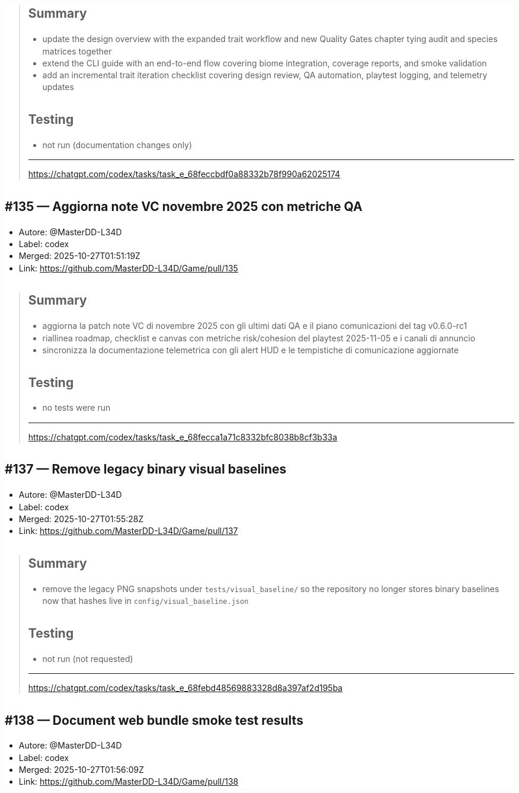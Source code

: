 > ## Summary
> - update the design overview with the expanded trait workflow and new Quality Gates chapter tying audit and species matrices together
> - extend the CLI guide with an end-to-end flow covering biome integration, coverage reports, and smoke validation
> - add an incremental trait iteration checklist covering design review, QA automation, playtest logging, and telemetry updates
> ## Testing
> - not run (documentation changes only)
> ------
> https://chatgpt.com/codex/tasks/task_e_68feccbdf0a88332b78f990a62025174

## #135 — Aggiorna note VC novembre 2025 con metriche QA

- Autore: @MasterDD-L34D
- Label: codex
- Merged: 2025-10-27T01:51:19Z
- Link: https://github.com/MasterDD-L34D/Game/pull/135

> ## Summary
> - aggiorna la patch note VC di novembre 2025 con gli ultimi dati QA e il piano comunicazioni del tag v0.6.0-rc1
> - riallinea roadmap, checklist e canvas con metriche risk/cohesion del playtest 2025-11-05 e i canali di annuncio
> - sincronizza la documentazione telemetrica con gli alert HUD e le tempistiche di comunicazione aggiornate
> ## Testing
> - no tests were run
> ------
> https://chatgpt.com/codex/tasks/task_e_68fecca1a71c8332bfc8038b8cf3b33a

## #137 — Remove legacy binary visual baselines

- Autore: @MasterDD-L34D
- Label: codex
- Merged: 2025-10-27T01:55:28Z
- Link: https://github.com/MasterDD-L34D/Game/pull/137

> ## Summary
> - remove the legacy PNG snapshots under `tests/visual_baseline/` so the repository no longer stores binary baselines now that hashes live in `config/visual_baseline.json`
> ## Testing
> - not run (not requested)
> ------
> https://chatgpt.com/codex/tasks/task_e_68febd48569883328d8a397af2d195ba

## #138 — Document web bundle smoke test results

- Autore: @MasterDD-L34D
- Label: codex
- Merged: 2025-10-27T01:56:09Z
- Link: https://github.com/MasterDD-L34D/Game/pull/138
